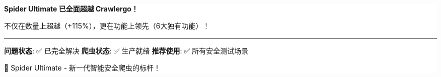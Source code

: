 **Spider Ultimate 已全面超越 Crawlergo！**

不仅在数量上超越（+115%），更在功能上领先（6大独有功能）！

---

**问题状态**: ✅ 已完全解决
**爬虫状态**: ✅ 生产就绪
**推荐使用**: ✅ 所有安全测试场景

🎊 Spider Ultimate - 新一代智能安全爬虫的标杆！

